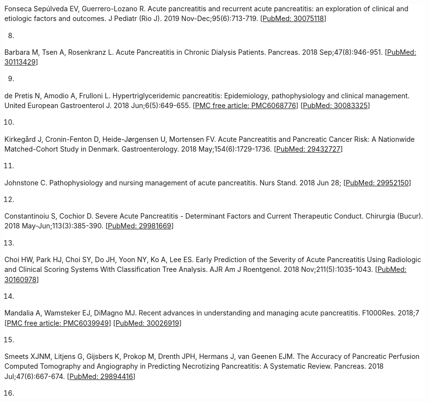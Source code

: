 Fonseca Sepúlveda EV, Guerrero-Lozano R. Acute pancreatitis and recurrent acute pancreatitis: an exploration of clinical and etiologic factors and outcomes. J Pediatr (Rio J). 2019 Nov-Dec;95(6):713-719. [[PubMed: 30075118](https://pubmed.ncbi.nlm.nih.gov/30075118)]

8.
    

Barbara M, Tsen A, Rosenkranz L. Acute Pancreatitis in Chronic Dialysis Patients. Pancreas. 2018 Sep;47(8):946-951. [[PubMed: 30113429](https://pubmed.ncbi.nlm.nih.gov/30113429)]

9.
    

de Pretis N, Amodio A, Frulloni L. Hypertriglyceridemic pancreatitis: Epidemiology, pathophysiology and clinical management. United European Gastroenterol J. 2018 Jun;6(5):649-655. [[PMC free article: PMC6068776](/pmc/articles/PMC6068776/)] [[PubMed: 30083325](https://pubmed.ncbi.nlm.nih.gov/30083325)]

10.
    

Kirkegård J, Cronin-Fenton D, Heide-Jørgensen U, Mortensen FV. Acute Pancreatitis and Pancreatic Cancer Risk: A Nationwide Matched-Cohort Study in Denmark. Gastroenterology. 2018 May;154(6):1729-1736. [[PubMed: 29432727](https://pubmed.ncbi.nlm.nih.gov/29432727)]

11.
    

Johnstone C. Pathophysiology and nursing management of acute pancreatitis. Nurs Stand. 2018 Jun 28; [[PubMed: 29952150](https://pubmed.ncbi.nlm.nih.gov/29952150)]

12.
    

Constantinoiu S, Cochior D. Severe Acute Pancreatitis - Determinant Factors and Current Therapeutic Conduct. Chirurgia (Bucur). 2018 May-Jun;113(3):385-390. [[PubMed: 29981669](https://pubmed.ncbi.nlm.nih.gov/29981669)]

13.
    

Choi HW, Park HJ, Choi SY, Do JH, Yoon NY, Ko A, Lee ES. Early Prediction of the Severity of Acute Pancreatitis Using Radiologic and Clinical Scoring Systems With Classification Tree Analysis. AJR Am J Roentgenol. 2018 Nov;211(5):1035-1043. [[PubMed: 30160978](https://pubmed.ncbi.nlm.nih.gov/30160978)]

14.
    

Mandalia A, Wamsteker EJ, DiMagno MJ. Recent advances in understanding and managing acute pancreatitis. F1000Res. 2018;7 [[PMC free article: PMC6039949](/pmc/articles/PMC6039949/)] [[PubMed: 30026919](https://pubmed.ncbi.nlm.nih.gov/30026919)]

15.
    

Smeets XJNM, Litjens G, Gijsbers K, Prokop M, Drenth JPH, Hermans J, van Geenen EJM. The Accuracy of Pancreatic Perfusion Computed Tomography and Angiography in Predicting Necrotizing Pancreatitis: A Systematic Review. Pancreas. 2018 Jul;47(6):667-674. [[PubMed: 29894416](https://pubmed.ncbi.nlm.nih.gov/29894416)]

16.
    